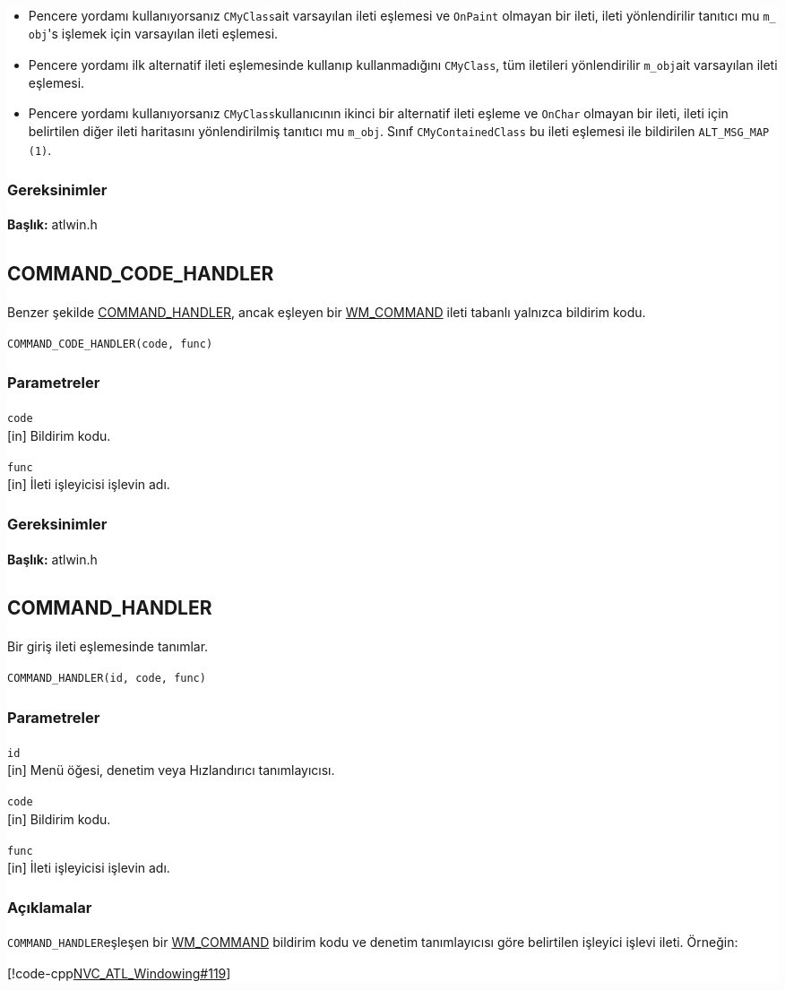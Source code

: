 -   Pencere yordamı kullanıyorsanız `CMyClass`ait varsayılan ileti eşlemesi ve `OnPaint` olmayan bir ileti, ileti yönlendirilir tanıtıcı mu `m_obj`'s işlemek için varsayılan ileti eşlemesi.  
  
-   Pencere yordamı ilk alternatif ileti eşlemesinde kullanıp kullanmadığını `CMyClass`, tüm iletileri yönlendirilir `m_obj`ait varsayılan ileti eşlemesi.  
  
-   Pencere yordamı kullanıyorsanız `CMyClass`kullanıcının ikinci bir alternatif ileti eşleme ve `OnChar` olmayan bir ileti, ileti için belirtilen diğer ileti haritasını yönlendirilmiş tanıtıcı mu `m_obj`. Sınıf `CMyContainedClass` bu ileti eşlemesi ile bildirilen `ALT_MSG_MAP(1)`.  
  
### <a name="requirements"></a>Gereksinimler  
 **Başlık:** atlwin.h   
  
##  <a name="command_code_handler"></a>COMMAND_CODE_HANDLER  
 Benzer şekilde [COMMAND_HANDLER](#command_handler), ancak eşleyen bir [WM_COMMAND](http://msdn.microsoft.com/library/windows/desktop/ms647591) ileti tabanlı yalnızca bildirim kodu.  
  
```
COMMAND_CODE_HANDLER(code, func)
```  
  
### <a name="parameters"></a>Parametreler  
 `code`  
 [in] Bildirim kodu.  
  
 `func`  
 [in] İleti işleyicisi işlevin adı.  
  
### <a name="requirements"></a>Gereksinimler  
 **Başlık:** atlwin.h   
  
##  <a name="command_handler"></a>COMMAND_HANDLER  
 Bir giriş ileti eşlemesinde tanımlar.  
  
```
COMMAND_HANDLER(id, code, func)
```    
  
### <a name="parameters"></a>Parametreler  
 `id`  
 [in] Menü öğesi, denetim veya Hızlandırıcı tanımlayıcısı.  
  
 `code`  
 [in] Bildirim kodu.  
  
 `func`  
 [in] İleti işleyicisi işlevin adı.  
  
### <a name="remarks"></a>Açıklamalar  
 `COMMAND_HANDLER`eşleşen bir [WM_COMMAND](http://msdn.microsoft.com/library/windows/desktop/ms647591) bildirim kodu ve denetim tanımlayıcısı göre belirtilen işleyici işlevi ileti. Örneğin:  
  
 [!code-cpp[NVC_ATL_Windowing#119](../../atl/codesnippet/cpp/message-map-macros-atl_6.h)]  
  